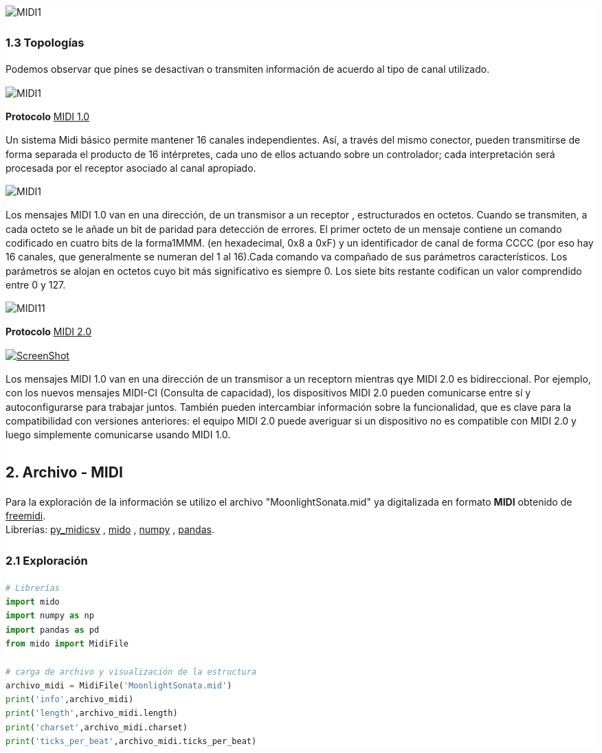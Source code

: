 ![MIDI1](https://www.electroschematics.com/wp-content/uploads/2019/11/2-MIDI-in-and-out.jpg?w=547&resize=547%2C343) 

### 1.3 Topologías

Podemos observar que pines se desactivan o transmiten información de acuerdo al tipo de canal utilizado.

![MIDI1](https://www.electroschematics.com/wp-content/uploads/2019/11/1-MIDI-Pin-Out.jpg)  

**Protocolo** [MIDI 1.0](https://www.midi.org/specifications-old/item/the-midi-1-0-specification)     

Un sistema Midi básico permite mantener 16 canales independientes. Así, a través del mismo conector, pueden transmitirse de forma separada el producto de 16 intérpretes, cada uno de ellos actuando sobre un controlador; cada interpretación será procesada por el receptor asociado al canal apropiado. 

![MIDI1](http://www.disca.upv.es/adomenec/IASPA/tema5/dibus/muntatge-midi.png) 

Los mensajes MIDI 1.0 van en una dirección, de un transmisor a un receptor , estructurados en octetos. Cuando se transmiten, a cada octeto se le añade un bit de paridad para detección de errores. El primer octeto de un mensaje contiene un comando codificado en cuatro bits de la forma1MMM. (en hexadecimal, 0x8 a 0xF) y un identificador de canal de forma CCCC (por eso hay 16 canales, que generalmente se numeran del 1 al 16).Cada comando va compañado de sus parámetros característicos. Los parámetros se alojan en octetos cuyo bit más significativo es siempre 0. Los siete bits restante codifican un valor comprendido entre 0 y 127. 

![MIDI11](http://www.disca.upv.es/adomenec/IASPA/tema5/dibus/NoteNumbers.png)


**Protocolo** [MIDI 2.0](https://www.midi.org/midi-articles/details-about-midi-2-0-midi-ci-profiles-and-property-exchange)   

[![ScreenShot](https://i.blogs.es/4f13cb/midi-2.0/450_1000.png)](https://www.youtube.com/watch?v=klun6WMxryU&feature=youtu.be&ab_channel=MIDIAssociation)


Los mensajes MIDI 1.0 van en una dirección de un transmisor a un receptorn mientras qye MIDI 2.0 es bidireccional.
Por ejemplo, con los nuevos mensajes MIDI-CI (Consulta de capacidad), los dispositivos MIDI 2.0 pueden comunicarse entre sí y autoconfigurarse para trabajar juntos. También pueden intercambiar información sobre la funcionalidad, que es clave para la compatibilidad con versiones anteriores: el equipo MIDI 2.0 puede averiguar si un dispositivo no es compatible con MIDI 2.0 y luego simplemente comunicarse usando MIDI 1.0.

## 2. Archivo - MIDI
Para la exploración de la información se utilizo el archivo "MoonlightSonata.mid" ya digitalizada en formato **MIDI** obtenido de [freemidi](https://freemidi.org/).    
Librerías: [py_midicsv](https://pypi.org/project/py-midicsv/) , [mido](https://pypi.org/project/mido/) , [numpy](https://numpy.org/) , [pandas](https://pypi.org/project/pandas/).

### 2.1 Exploración


```python
# Librerías
import mido
import numpy as np
import pandas as pd
from mido import MidiFile

# carga de archivo y visualización de la estructura
archivo_midi = MidiFile('MoonlightSonata.mid')
print('info',archivo_midi)
print('length',archivo_midi.length)
print('charset',archivo_midi.charset)
print('ticks_per_beat',archivo_midi.ticks_per_beat)
```
